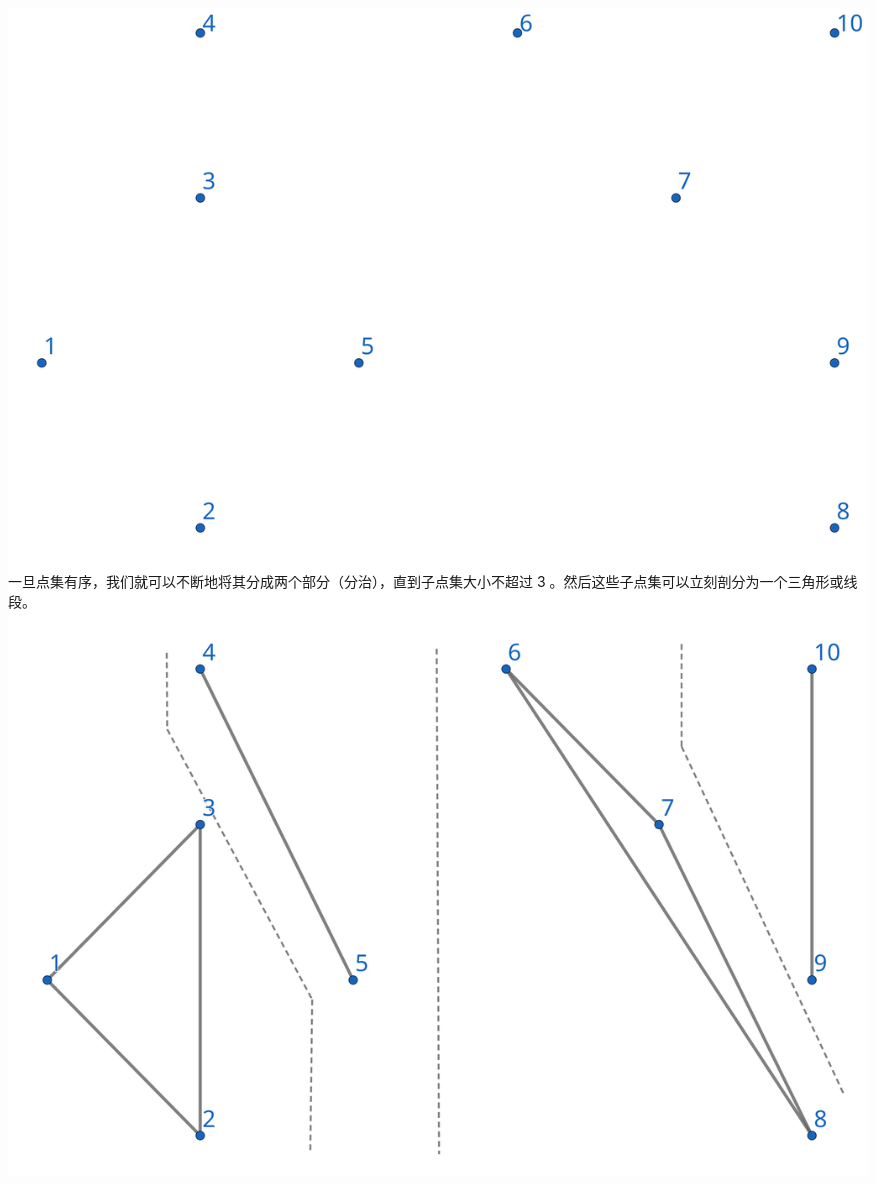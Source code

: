![排好序的大小为 $10$ 的点集](./images/triangulation-2.svg)

一旦点集有序，我们就可以不断地将其分成两个部分（分治），直到子点集大小不超过 $3$ 。然后这些子点集可以立刻剖分为一个三角形或线段。

![分治为包含 2 或 3 个点的点集](./images/triangulation-3.svg)
